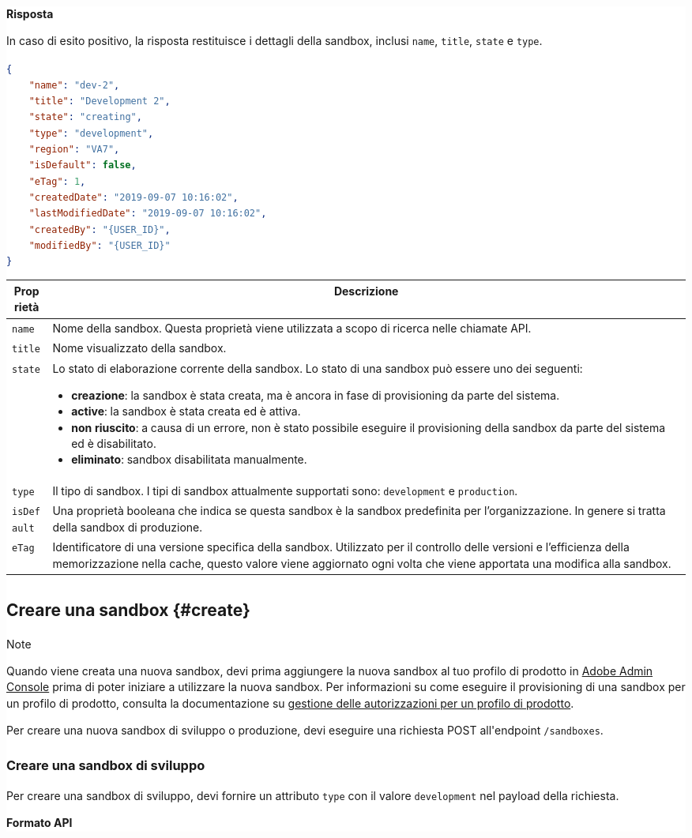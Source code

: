 **Risposta**

In caso di esito positivo, la risposta restituisce i dettagli della sandbox, inclusi `name`, `title`, `state` e `type`.

```json
{
    "name": "dev-2",
    "title": "Development 2",
    "state": "creating",
    "type": "development",
    "region": "VA7",
    "isDefault": false,
    "eTag": 1,
    "createdDate": "2019-09-07 10:16:02",
    "lastModifiedDate": "2019-09-07 10:16:02",
    "createdBy": "{USER_ID}",
    "modifiedBy": "{USER_ID}"
}
```

| Proprietà | Descrizione |
| --- | --- |
| `name` | Nome della sandbox. Questa proprietà viene utilizzata a scopo di ricerca nelle chiamate API. |
| `title` | Nome visualizzato della sandbox. |
| `state` | Lo stato di elaborazione corrente della sandbox. Lo stato di una sandbox può essere uno dei seguenti: <ul><li>**creazione**: la sandbox è stata creata, ma è ancora in fase di provisioning da parte del sistema.</li><li>**active**: la sandbox è stata creata ed è attiva.</li><li>**non riuscito**: a causa di un errore, non è stato possibile eseguire il provisioning della sandbox da parte del sistema ed è disabilitato.</li><li>**eliminato**: sandbox disabilitata manualmente.</li></ul> |
| `type` | Il tipo di sandbox. I tipi di sandbox attualmente supportati sono: `development` e `production`. |
| `isDefault` | Una proprietà booleana che indica se questa sandbox è la sandbox predefinita per l’organizzazione. In genere si tratta della sandbox di produzione. |
| `eTag` | Identificatore di una versione specifica della sandbox. Utilizzato per il controllo delle versioni e l’efficienza della memorizzazione nella cache, questo valore viene aggiornato ogni volta che viene apportata una modifica alla sandbox. |

## Creare una sandbox {#create}

>[!NOTE]
>
>Quando viene creata una nuova sandbox, devi prima aggiungere la nuova sandbox al tuo profilo di prodotto in [Adobe Admin Console](https://adminconsole.adobe.com/) prima di poter iniziare a utilizzare la nuova sandbox. Per informazioni su come eseguire il provisioning di una sandbox per un profilo di prodotto, consulta la documentazione su [gestione delle autorizzazioni per un profilo di prodotto](../../access-control/ui/permissions.md).

Per creare una nuova sandbox di sviluppo o produzione, devi eseguire una richiesta POST all&#39;endpoint `/sandboxes`.

### Creare una sandbox di sviluppo

Per creare una sandbox di sviluppo, devi fornire un attributo `type` con il valore `development` nel payload della richiesta.

**Formato API**
